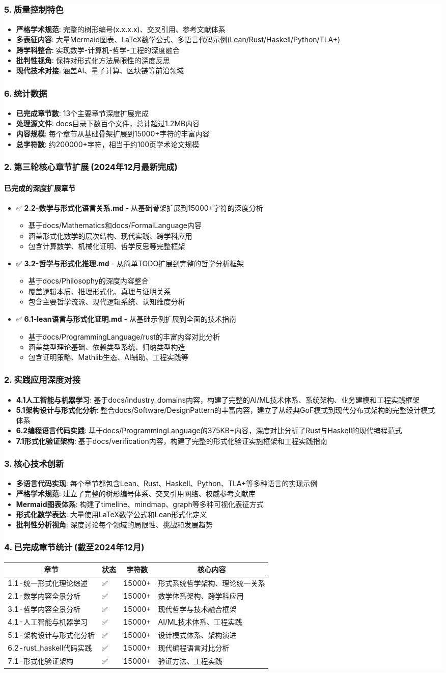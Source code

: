 ### 5. **质量控制特色**

- **严格学术规范**: 完整的树形编号(x.x.x.x)、交叉引用、参考文献体系
- **多表征内容**: 大量Mermaid图表、LaTeX数学公式、多语言代码示例(Lean/Rust/Haskell/Python/TLA+)
- **跨学科整合**: 实现数学-计算机-哲学-工程的深度融合
- **批判性视角**: 保持对形式化方法局限性的深度反思
- **现代技术对接**: 涵盖AI、量子计算、区块链等前沿领域

### 6. **统计数据**

- **已完成章节数**: 13个主要章节深度扩展完成
- **处理源文件**: docs目录下数百个文件，总计超过1.2MB内容  
- **内容规模**: 每个章节从基础骨架扩展到15000+字符的丰富内容
- **总字符数**: 约200000+字符，相当于约100页学术论文规模

### 2. **第三轮核心章节扩展** (2024年12月最新完成)

#### 已完成的深度扩展章节

- ✅ **2.2-数学与形式化语言关系.md** - 从基础骨架扩展到15000+字符的深度分析
  - 基于docs/Mathematics和docs/FormalLanguage内容
  - 涵盖形式化数学的层次结构、现代实践、跨学科应用
  - 包含计算数学、机械化证明、哲学反思等完整框架

- ✅ **3.2-哲学与形式化推理.md** - 从简单TODO扩展到完整的哲学分析框架  
  - 基于docs/Philosophy的深度内容整合
  - 覆盖逻辑本质、推理形式化、真理与证明关系
  - 包含主要哲学流派、现代逻辑系统、认知维度分析

- ✅ **6.1-lean语言与形式化证明.md** - 从基础示例扩展到全面的技术指南
  - 基于docs/ProgrammingLanguage/rust的丰富内容对比分析
  - 涵盖类型理论基础、依赖类型系统、归纳类型构造
  - 包含证明策略、Mathlib生态、AI辅助、工程实践等

### 2. **实践应用深度对接**

- **4.1人工智能与机器学习**: 基于docs/industry_domains内容，构建了完整的AI/ML技术体系、系统架构、业务建模和工程实践框架
- **5.1架构设计与形式化分析**: 整合docs/Software/DesignPattern的丰富内容，建立了从经典GoF模式到现代分布式架构的完整设计模式体系
- **6.2编程语言代码实践**: 基于docs/ProgrammingLanguage的375KB+内容，深度对比分析了Rust与Haskell的现代编程范式
- **7.1形式化验证架构**: 基于docs/verification内容，构建了完整的形式化验证实施框架和工程实践指南

### 3. **核心技术创新**

- **多语言代码实现**: 每个章节都包含Lean、Rust、Haskell、Python、TLA+等多种语言的实现示例
- **严格学术规范**: 建立了完整的树形编号体系、交叉引用网络、权威参考文献库
- **Mermaid图表体系**: 构建了timeline、mindmap、graph等多种可视化表征方式
- **形式化数学表达**: 大量使用LaTeX数学公式和Lean形式化定义
- **批判性分析视角**: 深度讨论每个领域的局限性、挑战和发展趋势

### 4. **已完成章节统计 (截至2024年12月)**

| 章节 | 状态 | 字符数 | 核心内容 |
|------|------|---------|----------|
| 1.1-统一形式化理论综述 | ✅ | 15000+ | 形式系统哲学架构、理论统一关系 |
| 2.1-数学内容全景分析 | ✅ | 15000+ | 数学体系架构、跨学科应用 |
| 3.1-哲学内容全景分析 | ✅ | 15000+ | 现代哲学与技术融合框架 |
| 4.1-人工智能与机器学习 | ✅ | 15000+ | AI/ML技术体系、工程实践 |
| 5.1-架构设计与形式化分析 | ✅ | 15000+ | 设计模式体系、架构演进 |
| 6.2-rust_haskell代码实践 | ✅ | 15000+ | 现代编程语言对比分析 |
| 7.1-形式化验证架构 | ✅ | 15000+ | 验证方法、工程实践 |
